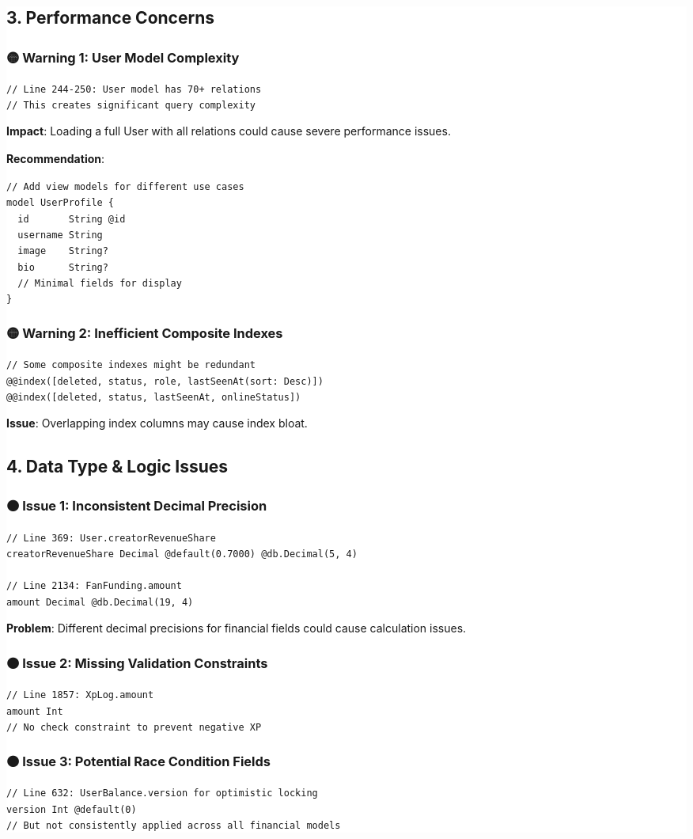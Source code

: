 ## 3. Performance Concerns

### 🟡 **Warning 1: User Model Complexity**
```prisma
// Line 244-250: User model has 70+ relations
// This creates significant query complexity
```
**Impact**: Loading a full User with all relations could cause severe performance issues.

**Recommendation**: 
```prisma
// Add view models for different use cases
model UserProfile {
  id       String @id
  username String
  image    String?
  bio      String?
  // Minimal fields for display
}
```

### 🟡 **Warning 2: Inefficient Composite Indexes**
```prisma
// Some composite indexes might be redundant
@@index([deleted, status, role, lastSeenAt(sort: Desc)])
@@index([deleted, status, lastSeenAt, onlineStatus])
```
**Issue**: Overlapping index columns may cause index bloat.

## 4. Data Type & Logic Issues

### 🟠 **Issue 1: Inconsistent Decimal Precision**
```prisma
// Line 369: User.creatorRevenueShare
creatorRevenueShare Decimal @default(0.7000) @db.Decimal(5, 4)

// Line 2134: FanFunding.amount
amount Decimal @db.Decimal(19, 4)
```
**Problem**: Different decimal precisions for financial fields could cause calculation issues.

### 🟠 **Issue 2: Missing Validation Constraints**
```prisma
// Line 1857: XpLog.amount
amount Int
// No check constraint to prevent negative XP
```

### 🟠 **Issue 3: Potential Race Condition Fields**
```prisma
// Line 632: UserBalance.version for optimistic locking
version Int @default(0)
// But not consistently applied across all financial models
```
